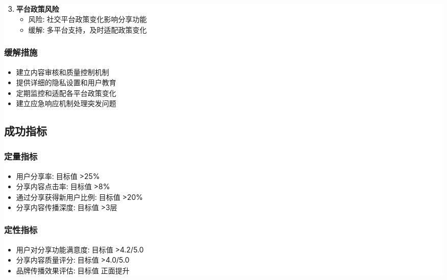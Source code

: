 3. **平台政策风险**
   - 风险: 社交平台政策变化影响分享功能
   - 缓解: 多平台支持，及时适配政策变化

### 缓解措施
- 建立内容审核和质量控制机制
- 提供详细的隐私设置和用户教育
- 定期监控和适配各平台政策变化
- 建立应急响应机制处理突发问题

## 成功指标

### 定量指标
- 用户分享率: 目标值 >25%
- 分享内容点击率: 目标值 >8%
- 通过分享获得新用户比例: 目标值 >20%
- 分享内容传播深度: 目标值 >3层

### 定性指标
- 用户对分享功能满意度: 目标值 >4.2/5.0
- 分享内容质量评分: 目标值 >4.0/5.0
- 品牌传播效果评估: 目标值 正面提升 